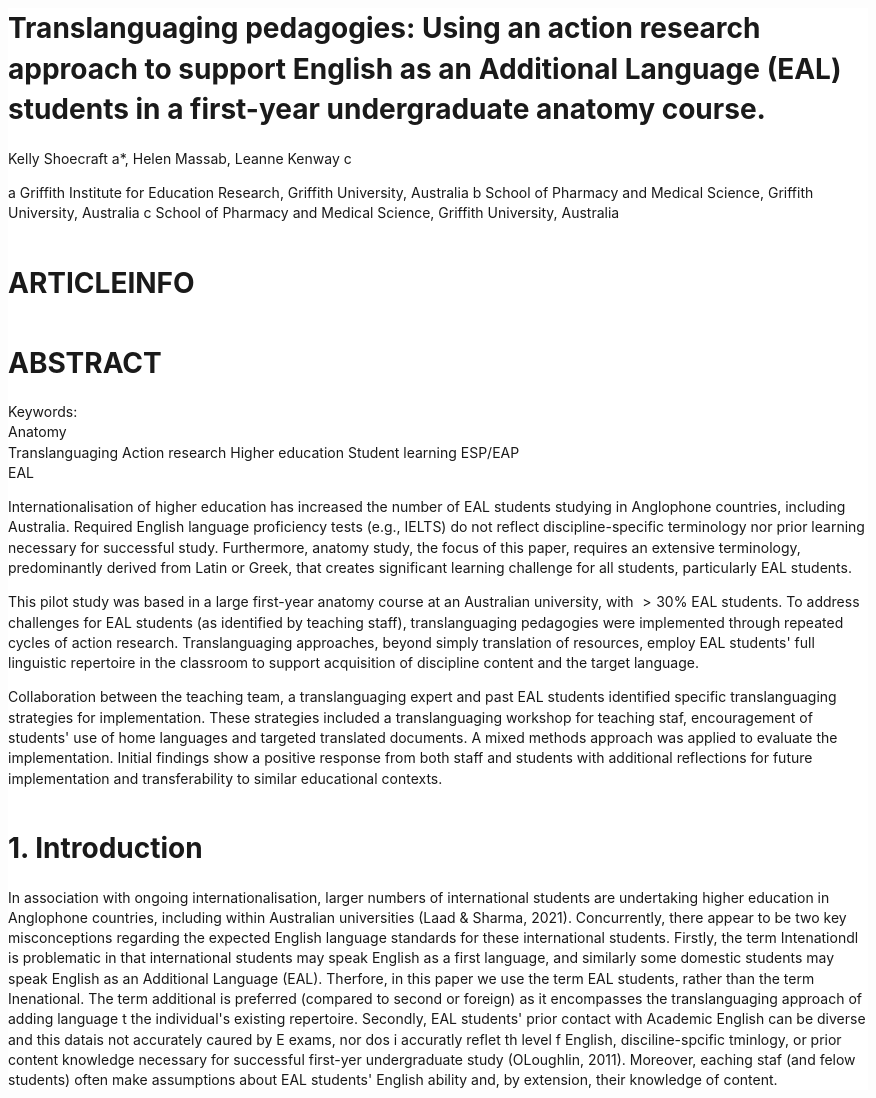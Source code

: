 # Translanguaging pedagogies: Using an action research approach to support English as an Additional Language (EAL) students in a first-year undergraduate anatomy course.

Kelly Shoecraft a\*, Helen Massab, Leanne Kenway c

a Griffith Institute for Education Research, Griffith University, Australia b School of Pharmacy and Medical Science, Griffith University, Australia c School of Pharmacy and Medical Science, Griffith University, Australia

# ARTICLEINFO

# ABSTRACT

Keywords:   
Anatomy   
Translanguaging Action research Higher education Student learning ESP/EAP   
EAL

Internationalisation of higher education has increased the number of EAL students studying in Anglophone countries, including Australia. Required English language proficiency tests (e.g., IELTS) do not reflect discipline-specific terminology nor prior learning necessary for successful study. Furthermore, anatomy study, the focus of this paper, requires an extensive terminology, predominantly derived from Latin or Greek, that creates significant learning challenge for all students, particularly EAL students.

This pilot study was based in a large first-year anatomy course at an Australian university, with ${ > } 3 0 \%$ EAL students. To address challenges for EAL students (as identified by teaching staff), translanguaging pedagogies were implemented through repeated cycles of action research. Translanguaging approaches, beyond simply translation of resources, employ EAL students' full linguistic repertoire in the classroom to support acquisition of discipline content and the target language.

Collaboration between the teaching team, a translanguaging expert and past EAL students identified specific translanguaging strategies for implementation. These strategies included a translanguaging workshop for teaching staf, encouragement of students' use of home languages and targeted translated documents. A mixed methods approach was applied to evaluate the implementation. Initial findings show a positive response from both staff and students with additional reflections for future implementation and transferability to similar educational contexts.

# 1. Introduction

In association with ongoing internationalisation, larger numbers of international students are undertaking higher education in Anglophone countries, including within Australian universities (Laad & Sharma, 2021). Concurrently, there appear to be two key misconceptions regarding the expected English language standards for these international students. Firstly, the term Intenationdl is problematic in that international students may speak English as a first language, and similarly some domestic students may speak English as an Additional Language (EAL). Therfore, in this paper we use the term EAL students, rather than the term Inenational. The term additional is preferred (compared to second or foreign) as it encompasses the translanguaging approach of adding language t the individual's existing repertoire. Secondly, EAL students' prior contact with Academic English can be diverse and this datais not accurately caured by E exams, nor dos i accuratly reflet th level f English, disciline-spcific tminlogy, or prior content knowledge necessary for successful first-yer undergraduate study (OLoughlin, 2011). Moreover, eaching staf (and felow students) often make assumptions about EAL students' English ability and, by extension, their knowledge of content.
